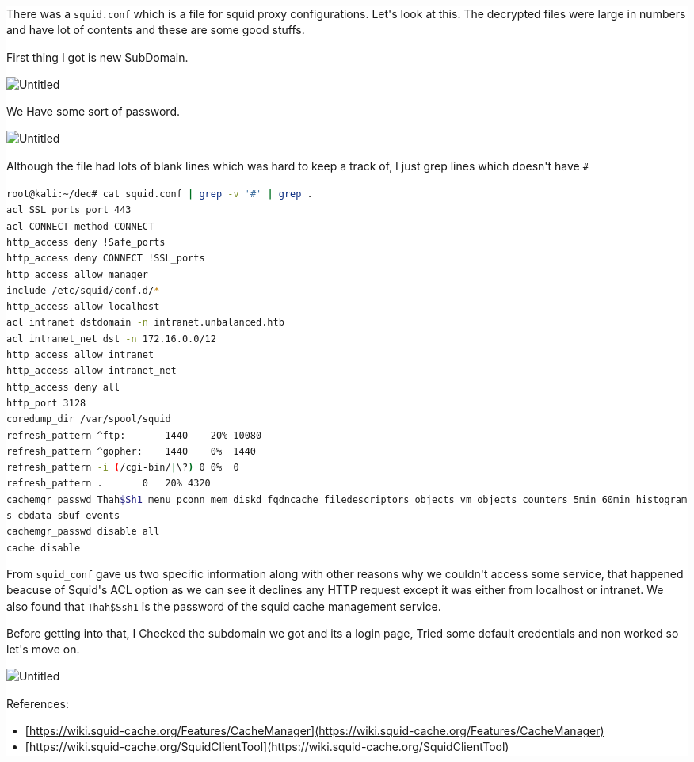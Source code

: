There was a `squid.conf` which is a file for squid proxy configurations. Let's look at this. The decrypted files were large in numbers and have lot of contents and these are some good stuffs.

First thing I got is new SubDomain.

![Untitled](/img/htb-unbalanced/Untitled%204.png)

We Have some sort of password.

![Untitled](/img/htb-unbalanced/Untitled%205.png)

Although the file had lots of blank lines which was hard to keep a track of, I just grep lines which doesn't have `#`

```bash
root@kali:~/dec# cat squid.conf | grep -v '#' | grep .
acl SSL_ports port 443
acl CONNECT method CONNECT
http_access deny !Safe_ports
http_access deny CONNECT !SSL_ports
http_access allow manager
include /etc/squid/conf.d/*
http_access allow localhost
acl intranet dstdomain -n intranet.unbalanced.htb
acl intranet_net dst -n 172.16.0.0/12
http_access allow intranet
http_access allow intranet_net
http_access deny all
http_port 3128
coredump_dir /var/spool/squid
refresh_pattern ^ftp:		1440	20%	10080
refresh_pattern ^gopher:	1440	0%	1440
refresh_pattern -i (/cgi-bin/|\?) 0	0%	0
refresh_pattern .		0	20%	4320
cachemgr_passwd Thah$Sh1 menu pconn mem diskd fqdncache filedescriptors objects vm_objects counters 5min 60min histograms cbdata sbuf events
cachemgr_passwd disable all
cache disable
```

From `squid_conf` gave us two specific information along with other reasons why we couldn't access some service, that happened beacuse of Squid's ACL option as we can see it declines any HTTP request except it was either from localhost or intranet. We also found that `Thah$Ssh1` is the password of the squid cache management service.

Before getting into that, I Checked the subdomain we got and its a login page, Tried some default credentials and non worked so let's move on.

![Untitled](/img/htb-unbalanced/Untitled%206.png)

References:

- [https://wiki.squid-cache.org/Features/CacheManager](https://wiki.squid-cache.org/Features/CacheManager)
- [https://wiki.squid-cache.org/SquidClientTool](https://wiki.squid-cache.org/SquidClientTool)

